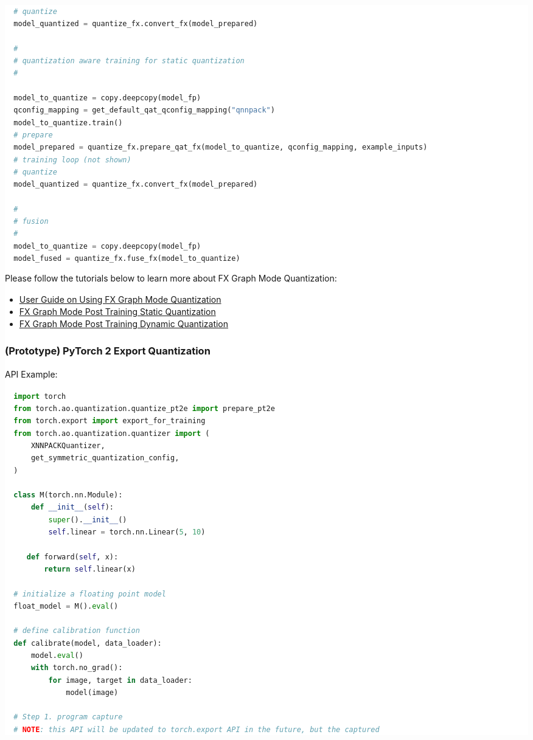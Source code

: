 ```python
  # quantize
  model_quantized = quantize_fx.convert_fx(model_prepared)

  #
  # quantization aware training for static quantization
  #

  model_to_quantize = copy.deepcopy(model_fp)
  qconfig_mapping = get_default_qat_qconfig_mapping("qnnpack")
  model_to_quantize.train()
  # prepare
  model_prepared = quantize_fx.prepare_qat_fx(model_to_quantize, qconfig_mapping, example_inputs)
  # training loop (not shown)
  # quantize
  model_quantized = quantize_fx.convert_fx(model_prepared)

  #
  # fusion
  #
  model_to_quantize = copy.deepcopy(model_fp)
  model_fused = quantize_fx.fuse_fx(model_to_quantize)
```

Please follow the tutorials below to learn more about FX Graph Mode Quantization:

- [User Guide on Using FX Graph Mode Quantization](https://pytorch.org/tutorials/prototype/fx_graph_mode_quant_guide.html)
- [FX Graph Mode Post Training Static Quantization](https://pytorch.org/tutorials/prototype/fx_graph_mode_ptq_static.html)
- [FX Graph Mode Post Training Dynamic Quantization](https://pytorch.org/tutorials/prototype/fx_graph_mode_ptq_dynamic.html)

### (Prototype) PyTorch 2 Export Quantization

API Example:

```python
  import torch
  from torch.ao.quantization.quantize_pt2e import prepare_pt2e
  from torch.export import export_for_training
  from torch.ao.quantization.quantizer import (
      XNNPACKQuantizer,
      get_symmetric_quantization_config,
  )

  class M(torch.nn.Module):
      def __init__(self):
          super().__init__()
          self.linear = torch.nn.Linear(5, 10)

     def forward(self, x):
         return self.linear(x)

  # initialize a floating point model
  float_model = M().eval()

  # define calibration function
  def calibrate(model, data_loader):
      model.eval()
      with torch.no_grad():
          for image, target in data_loader:
              model(image)

  # Step 1. program capture
  # NOTE: this API will be updated to torch.export API in the future, but the captured
```